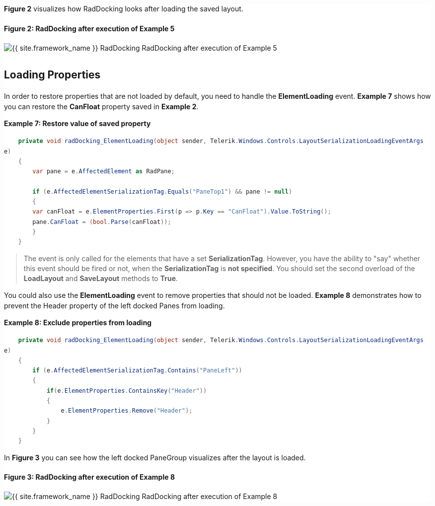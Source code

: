 __Figure 2__ visualizes how RadDocking looks after loading the saved layout.

#### __Figure 2: RadDocking after execution of Example 5__
![{{ site.framework_name }} RadDocking RadDocking after execution of Example 5](images/RadDocking_Features_CustomSaveLoadLayout_2.png)

## Loading Properties

In order to restore properties that are not loaded by default, you need to handle the __ElementLoading__ event. __Example 7__ shows how you can restore the __CanFloat__ property saved in __Example 2__.

__Example 7: Restore value of saved property__
```C#
	private void radDocking_ElementLoading(object sender, Telerik.Windows.Controls.LayoutSerializationLoadingEventArgs e)
	{
	    var pane = e.AffectedElement as RadPane;
	
	    if (e.AffectedElementSerializationTag.Equals("PaneTop1") && pane != null)
	    {
		var canFloat = e.ElementProperties.First(p => p.Key == "CanFloat").Value.ToString();
		pane.CanFloat = (bool.Parse(canFloat));
	    }
	}
```

>The event is only called for the elements that have a set __SerializationTag__. However, you have the ability to "say" whether this event should be fired or not, when the __SerializationTag__ is __not specified__. You should set the second overload of the __LoadLayout__ and __SaveLayout__ methods to __True__.

You could also use the __ElementLoading__ event to remove properties that should not be loaded. __Example 8__ demonstrates how to prevent the Header property of the left docked Panes from loading.

__Example 8: Exclude properties from loading__

```C#
	private void radDocking_ElementLoading(object sender, Telerik.Windows.Controls.LayoutSerializationLoadingEventArgs e)
	{
		if (e.AffectedElementSerializationTag.Contains("PaneLeft"))
		{
			if(e.ElementProperties.ContainsKey("Header"))
			{
				e.ElementProperties.Remove("Header");	
			}		
		}		
	}
```

In __Figure 3__ you can see how the left docked PaneGroup visualizes after the layout is loaded.

#### __Figure 3: RadDocking after execution of Example 8__
![{{ site.framework_name }} RadDocking RadDocking after execution of Example 8](images/RadDocking_Features_CustomSaveLoadLayout_3.png)
